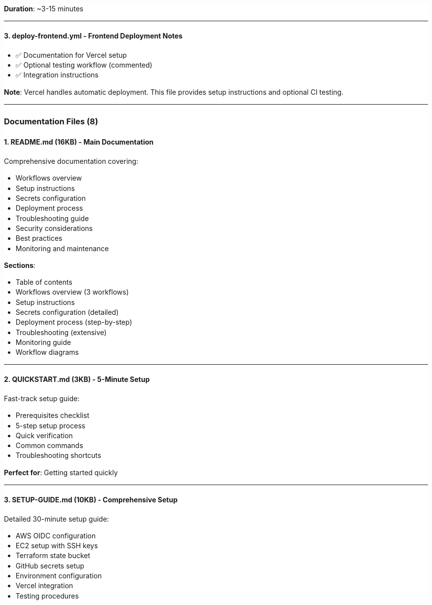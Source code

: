 **Duration**: ~3-15 minutes

---

#### 3. **deploy-frontend.yml** - Frontend Deployment Notes
- ✅ Documentation for Vercel setup
- ✅ Optional testing workflow (commented)
- ✅ Integration instructions

**Note**: Vercel handles automatic deployment. This file provides setup instructions and optional CI testing.

---

### Documentation Files (8)

#### 1. **README.md** (16KB) - Main Documentation
Comprehensive documentation covering:
- Workflows overview
- Setup instructions
- Secrets configuration
- Deployment process
- Troubleshooting guide
- Security considerations
- Best practices
- Monitoring and maintenance

**Sections**:
- Table of contents
- Workflows overview (3 workflows)
- Setup instructions
- Secrets configuration (detailed)
- Deployment process (step-by-step)
- Troubleshooting (extensive)
- Monitoring guide
- Workflow diagrams

---

#### 2. **QUICKSTART.md** (3KB) - 5-Minute Setup
Fast-track setup guide:
- Prerequisites checklist
- 5-step setup process
- Quick verification
- Common commands
- Troubleshooting shortcuts

**Perfect for**: Getting started quickly

---

#### 3. **SETUP-GUIDE.md** (10KB) - Comprehensive Setup
Detailed 30-minute setup guide:
- AWS OIDC configuration
- EC2 setup with SSH keys
- Terraform state bucket
- GitHub secrets setup
- Environment configuration
- Vercel integration
- Testing procedures
